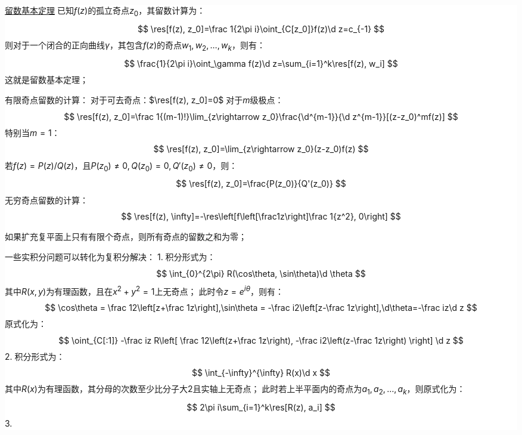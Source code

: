 <u>留数基本定理</u>
已知$f(z)$的孤立奇点$z_0$，其留数计算为：
$$
\res[f(z), z_0]=\frac 1{2\pi i}\oint_{C[z_0]}f(z)\d z=c_{-1}
$$
则对于一个闭合的正向曲线$\gamma$，其包含$f(z)$的奇点$w_1, w_2, \dots, w_k$，则有：
$$
\frac{1}{2\pi i}\oint_\gamma f(z)\d z=\sum_{i=1}^k\res[f(z), w_i]
$$
这就是留数基本定理；

有限奇点留数的计算：
对于可去奇点：$\res[f(z), z_0]=0$
对于$m$级极点：
$$
\res[f(z), z_0]=\frac 1{(m-1)!}\lim_{z\rightarrow z_0}\frac{\d^{m-1}}{\d z^{m-1}}[(z-z_0)^mf(z)]
$$
特别当$m=1$：
$$
\res[f(z), z_0]=\lim_{z\rightarrow z_0}(z-z_0)f(z)
$$
若$f(z)=P(z)/Q(z)$，且$P(z_0)\neq 0, Q(z_0)=0, Q'(z_0)\neq 0$，则：
$$
\res[f(z), z_0]=\frac{P(z_0)}{Q'(z_0)}
$$
无穷奇点留数的计算：
$$
\res[f(z), \infty]=-\res\left[f\left[\frac1z\right]\frac 1{z^2}, 0\right]
$$

如果扩充复平面上只有有限个奇点，则所有奇点的留数之和为零；

一些实积分问题可以转化为复积分解决：
1. 
积分形式为：
$$
\int_{0}^{2\pi} R(\cos\theta, \sin\theta)\d \theta
$$
其中$R(x, y)$为有理函数，且在$x^2+y^2=1$上无奇点；
此时令$z=e^{i\theta}$，则有：
$$
\cos\theta = \frac 12\left[z+\frac 1z\right],\sin\theta = -\frac i2\left[z-\frac 1z\right],\d\theta=-\frac iz\d z
$$
原式化为：
$$
\oint_{C[:1]}
-\frac iz
R\left[
 \frac 12\left(z+\frac 1z\right), 
 -\frac i2\left(z-\frac 1z\right)
\right]
\d z
$$
2. 
积分形式为：
$$
\int_{-\infty}^{\infty} R(x)\d x
$$
其中$R(x)$为有理函数，其分母的次数至少比分子大2且实轴上无奇点；
此时若上半平面内的奇点为$a_1, a_2,\dots, a_k$，则原式化为：
$$
2\pi i\sum_{i=1}^k\res[R(z), a_i]
$$
3. 